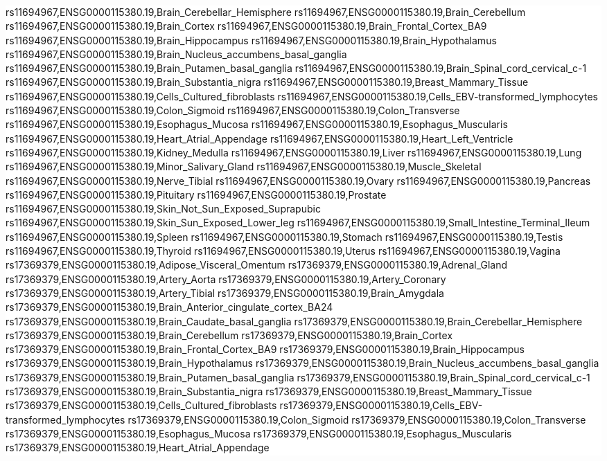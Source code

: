 rs11694967,ENSG0000115380.19,Brain_Cerebellar_Hemisphere
rs11694967,ENSG0000115380.19,Brain_Cerebellum
rs11694967,ENSG0000115380.19,Brain_Cortex
rs11694967,ENSG0000115380.19,Brain_Frontal_Cortex_BA9
rs11694967,ENSG0000115380.19,Brain_Hippocampus
rs11694967,ENSG0000115380.19,Brain_Hypothalamus
rs11694967,ENSG0000115380.19,Brain_Nucleus_accumbens_basal_ganglia
rs11694967,ENSG0000115380.19,Brain_Putamen_basal_ganglia
rs11694967,ENSG0000115380.19,Brain_Spinal_cord_cervical_c-1
rs11694967,ENSG0000115380.19,Brain_Substantia_nigra
rs11694967,ENSG0000115380.19,Breast_Mammary_Tissue
rs11694967,ENSG0000115380.19,Cells_Cultured_fibroblasts
rs11694967,ENSG0000115380.19,Cells_EBV-transformed_lymphocytes
rs11694967,ENSG0000115380.19,Colon_Sigmoid
rs11694967,ENSG0000115380.19,Colon_Transverse
rs11694967,ENSG0000115380.19,Esophagus_Mucosa
rs11694967,ENSG0000115380.19,Esophagus_Muscularis
rs11694967,ENSG0000115380.19,Heart_Atrial_Appendage
rs11694967,ENSG0000115380.19,Heart_Left_Ventricle
rs11694967,ENSG0000115380.19,Kidney_Medulla
rs11694967,ENSG0000115380.19,Liver
rs11694967,ENSG0000115380.19,Lung
rs11694967,ENSG0000115380.19,Minor_Salivary_Gland
rs11694967,ENSG0000115380.19,Muscle_Skeletal
rs11694967,ENSG0000115380.19,Nerve_Tibial
rs11694967,ENSG0000115380.19,Ovary
rs11694967,ENSG0000115380.19,Pancreas
rs11694967,ENSG0000115380.19,Pituitary
rs11694967,ENSG0000115380.19,Prostate
rs11694967,ENSG0000115380.19,Skin_Not_Sun_Exposed_Suprapubic
rs11694967,ENSG0000115380.19,Skin_Sun_Exposed_Lower_leg
rs11694967,ENSG0000115380.19,Small_Intestine_Terminal_Ileum
rs11694967,ENSG0000115380.19,Spleen
rs11694967,ENSG0000115380.19,Stomach
rs11694967,ENSG0000115380.19,Testis
rs11694967,ENSG0000115380.19,Thyroid
rs11694967,ENSG0000115380.19,Uterus
rs11694967,ENSG0000115380.19,Vagina
rs17369379,ENSG0000115380.19,Adipose_Visceral_Omentum
rs17369379,ENSG0000115380.19,Adrenal_Gland
rs17369379,ENSG0000115380.19,Artery_Aorta
rs17369379,ENSG0000115380.19,Artery_Coronary
rs17369379,ENSG0000115380.19,Artery_Tibial
rs17369379,ENSG0000115380.19,Brain_Amygdala
rs17369379,ENSG0000115380.19,Brain_Anterior_cingulate_cortex_BA24
rs17369379,ENSG0000115380.19,Brain_Caudate_basal_ganglia
rs17369379,ENSG0000115380.19,Brain_Cerebellar_Hemisphere
rs17369379,ENSG0000115380.19,Brain_Cerebellum
rs17369379,ENSG0000115380.19,Brain_Cortex
rs17369379,ENSG0000115380.19,Brain_Frontal_Cortex_BA9
rs17369379,ENSG0000115380.19,Brain_Hippocampus
rs17369379,ENSG0000115380.19,Brain_Hypothalamus
rs17369379,ENSG0000115380.19,Brain_Nucleus_accumbens_basal_ganglia
rs17369379,ENSG0000115380.19,Brain_Putamen_basal_ganglia
rs17369379,ENSG0000115380.19,Brain_Spinal_cord_cervical_c-1
rs17369379,ENSG0000115380.19,Brain_Substantia_nigra
rs17369379,ENSG0000115380.19,Breast_Mammary_Tissue
rs17369379,ENSG0000115380.19,Cells_Cultured_fibroblasts
rs17369379,ENSG0000115380.19,Cells_EBV-transformed_lymphocytes
rs17369379,ENSG0000115380.19,Colon_Sigmoid
rs17369379,ENSG0000115380.19,Colon_Transverse
rs17369379,ENSG0000115380.19,Esophagus_Mucosa
rs17369379,ENSG0000115380.19,Esophagus_Muscularis
rs17369379,ENSG0000115380.19,Heart_Atrial_Appendage